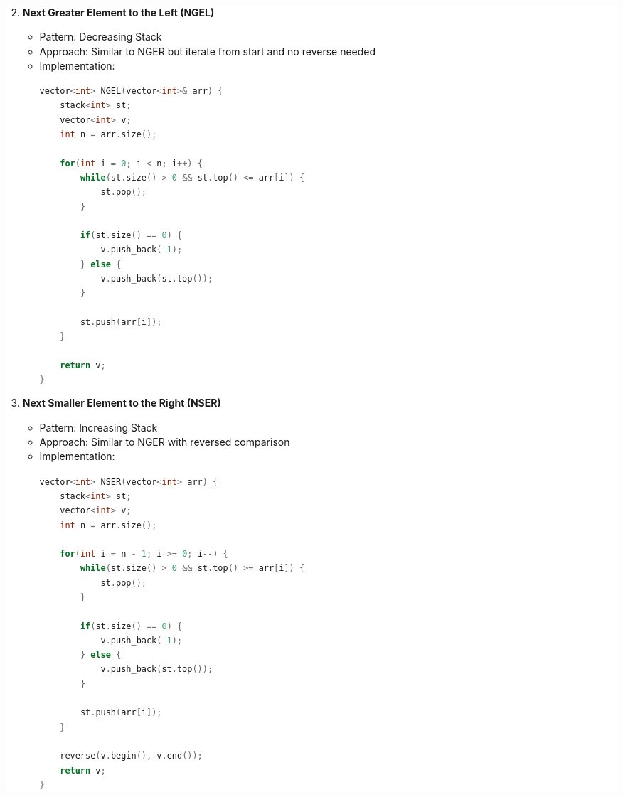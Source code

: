 2. **Next Greater Element to the Left (NGEL)**
   - Pattern: Decreasing Stack
   - Approach: Similar to NGER but iterate from start and no reverse needed
   - Implementation:
     ```cpp
     vector<int> NGEL(vector<int>& arr) {
         stack<int> st;
         vector<int> v;
         int n = arr.size();

         for(int i = 0; i < n; i++) {
             while(st.size() > 0 && st.top() <= arr[i]) {
                 st.pop();
             }

             if(st.size() == 0) {
                 v.push_back(-1);
             } else {
                 v.push_back(st.top());
             }

             st.push(arr[i]);
         }

         return v;
     }
     ```

3. **Next Smaller Element to the Right (NSER)**
   - Pattern: Increasing Stack
   - Approach: Similar to NGER with reversed comparison
   - Implementation:
     ```cpp
     vector<int> NSER(vector<int> arr) {
         stack<int> st;
         vector<int> v;
         int n = arr.size();

         for(int i = n - 1; i >= 0; i--) {
             while(st.size() > 0 && st.top() >= arr[i]) {
                 st.pop();
             }

             if(st.size() == 0) {
                 v.push_back(-1);
             } else {
                 v.push_back(st.top());
             }

             st.push(arr[i]);
         }

         reverse(v.begin(), v.end());
         return v;
     }
     ```

